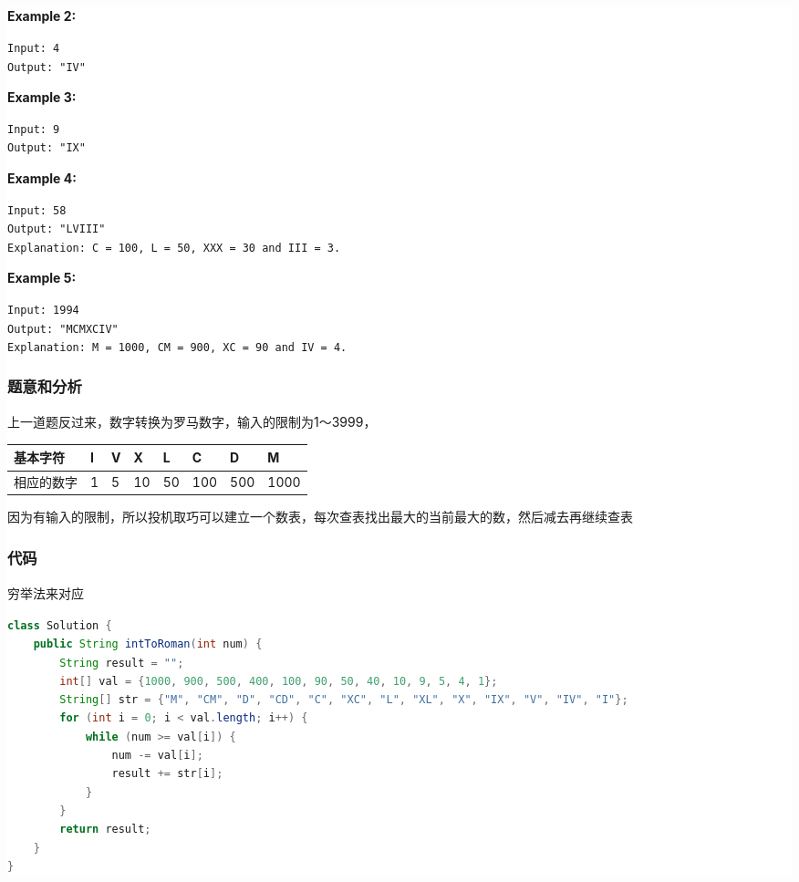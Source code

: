 **Example 2:**

```text
Input: 4
Output: "IV"
```

**Example 3:**

```text
Input: 9
Output: "IX"
```

**Example 4:**

```text
Input: 58
Output: "LVIII"
Explanation: C = 100, L = 50, XXX = 30 and III = 3.
```

**Example 5:**

```text
Input: 1994
Output: "MCMXCIV"
Explanation: M = 1000, CM = 900, XC = 90 and IV = 4.
```

### 题意和分析

上一道题反过来，数字转换为罗马数字，输入的限制为1～3999，

| 基本字符 | I | V | X | L | C | D | M |
| :--- | :--- | :--- | :--- | :--- | :--- | :--- | :--- |
| 相应的数字 | 1 | 5 | 10 | 50 | 100 | 500 | 1000  |

因为有输入的限制，所以投机取巧可以建立一个数表，每次查表找出最大的当前最大的数，然后减去再继续查表

### 代码

穷举法来对应

```java
class Solution {
    public String intToRoman(int num) {
        String result = "";
        int[] val = {1000, 900, 500, 400, 100, 90, 50, 40, 10, 9, 5, 4, 1};
        String[] str = {"M", "CM", "D", "CD", "C", "XC", "L", "XL", "X", "IX", "V", "IV", "I"};
        for (int i = 0; i < val.length; i++) {
            while (num >= val[i]) {
                num -= val[i];
                result += str[i];
            }
        }
        return result;
    }
}
```
